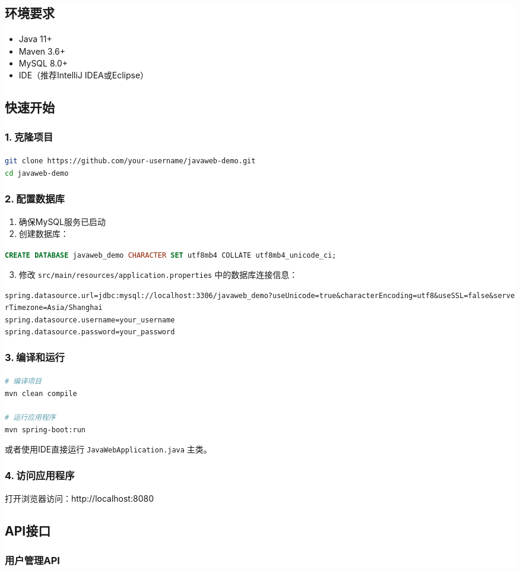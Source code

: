 ## 环境要求

- Java 11+
- Maven 3.6+
- MySQL 8.0+
- IDE（推荐IntelliJ IDEA或Eclipse）

## 快速开始

### 1. 克隆项目

```bash
git clone https://github.com/your-username/javaweb-demo.git
cd javaweb-demo
```

### 2. 配置数据库

1. 确保MySQL服务已启动
2. 创建数据库：

```sql
CREATE DATABASE javaweb_demo CHARACTER SET utf8mb4 COLLATE utf8mb4_unicode_ci;
```

3. 修改 `src/main/resources/application.properties` 中的数据库连接信息：

```properties
spring.datasource.url=jdbc:mysql://localhost:3306/javaweb_demo?useUnicode=true&characterEncoding=utf8&useSSL=false&serverTimezone=Asia/Shanghai
spring.datasource.username=your_username
spring.datasource.password=your_password
```

### 3. 编译和运行

```bash
# 编译项目
mvn clean compile

# 运行应用程序
mvn spring-boot:run
```

或者使用IDE直接运行 `JavaWebApplication.java` 主类。

### 4. 访问应用程序

打开浏览器访问：http://localhost:8080

## API接口

### 用户管理API
